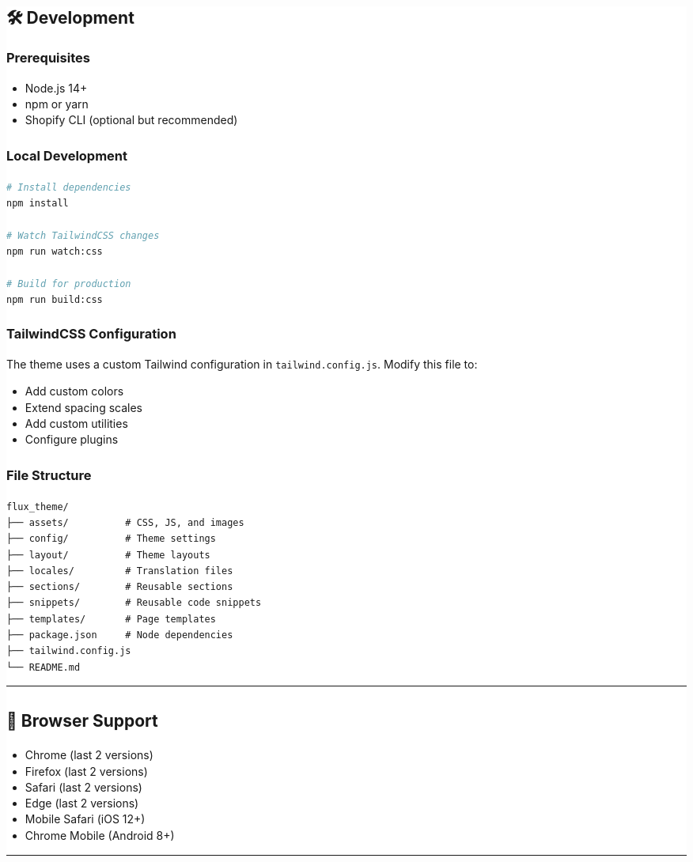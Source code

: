 
## 🛠️ Development

### Prerequisites
- Node.js 14+
- npm or yarn
- Shopify CLI (optional but recommended)

### Local Development
```bash
# Install dependencies
npm install

# Watch TailwindCSS changes
npm run watch:css

# Build for production
npm run build:css
```

### TailwindCSS Configuration

The theme uses a custom Tailwind configuration in `tailwind.config.js`. Modify this file to:
- Add custom colors
- Extend spacing scales
- Add custom utilities
- Configure plugins

### File Structure
```
flux_theme/
├── assets/          # CSS, JS, and images
├── config/          # Theme settings
├── layout/          # Theme layouts
├── locales/         # Translation files
├── sections/        # Reusable sections
├── snippets/        # Reusable code snippets
├── templates/       # Page templates
├── package.json     # Node dependencies
├── tailwind.config.js
└── README.md
```

---

## 📱 Browser Support

- Chrome (last 2 versions)
- Firefox (last 2 versions)
- Safari (last 2 versions)
- Edge (last 2 versions)
- Mobile Safari (iOS 12+)
- Chrome Mobile (Android 8+)

---